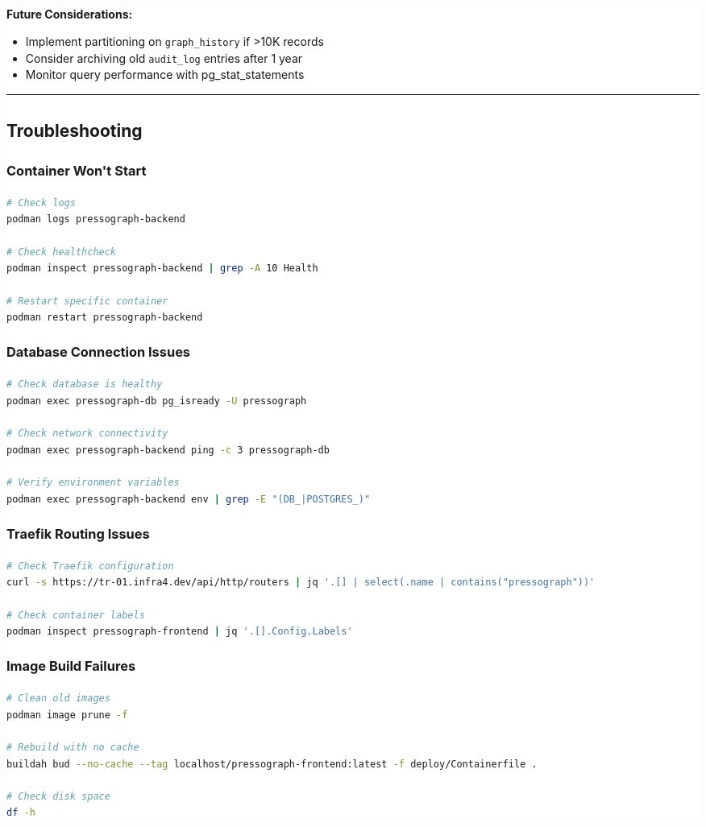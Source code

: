 **Future Considerations:**

- Implement partitioning on `graph_history` if >10K records
- Consider archiving old `audit_log` entries after 1 year
- Monitor query performance with pg_stat_statements

---

## Troubleshooting

### Container Won't Start

```bash
# Check logs
podman logs pressograph-backend

# Check healthcheck
podman inspect pressograph-backend | grep -A 10 Health

# Restart specific container
podman restart pressograph-backend
```

### Database Connection Issues

```bash
# Check database is healthy
podman exec pressograph-db pg_isready -U pressograph

# Check network connectivity
podman exec pressograph-backend ping -c 3 pressograph-db

# Verify environment variables
podman exec pressograph-backend env | grep -E "(DB_|POSTGRES_)"
```

### Traefik Routing Issues

```bash
# Check Traefik configuration
curl -s https://tr-01.infra4.dev/api/http/routers | jq '.[] | select(.name | contains("pressograph"))'

# Check container labels
podman inspect pressograph-frontend | jq '.[].Config.Labels'
```

### Image Build Failures

```bash
# Clean old images
podman image prune -f

# Rebuild with no cache
buildah bud --no-cache --tag localhost/pressograph-frontend:latest -f deploy/Containerfile .

# Check disk space
df -h
```
